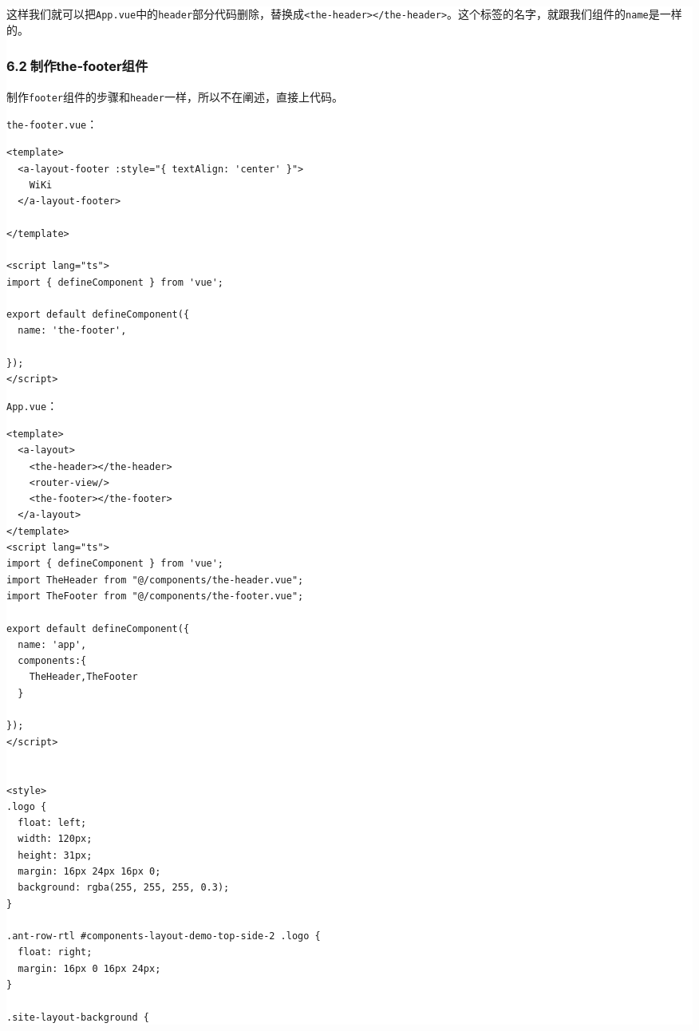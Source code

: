 这样我们就可以把`App.vue`中的`header`部分代码删除，替换成`<the-header></the-header>`。这个标签的名字，就跟我们组件的`name`是一样的。

### 6.2 制作the-footer组件

制作`footer`组件的步骤和`header`一样，所以不在阐述，直接上代码。

`the-footer.vue`：

```vue
<template>
  <a-layout-footer :style="{ textAlign: 'center' }">
    WiKi
  </a-layout-footer>

</template>

<script lang="ts">
import { defineComponent } from 'vue';

export default defineComponent({
  name: 'the-footer',

});
</script>
```

`App.vue`：

```vue
<template>
  <a-layout>
    <the-header></the-header>
    <router-view/>
    <the-footer></the-footer>
  </a-layout>
</template>
<script lang="ts">
import { defineComponent } from 'vue';
import TheHeader from "@/components/the-header.vue";
import TheFooter from "@/components/the-footer.vue";

export default defineComponent({
  name: 'app',
  components:{
    TheHeader,TheFooter
  }

});
</script>


<style>
.logo {
  float: left;
  width: 120px;
  height: 31px;
  margin: 16px 24px 16px 0;
  background: rgba(255, 255, 255, 0.3);
}

.ant-row-rtl #components-layout-demo-top-side-2 .logo {
  float: right;
  margin: 16px 0 16px 24px;
}

.site-layout-background {
```